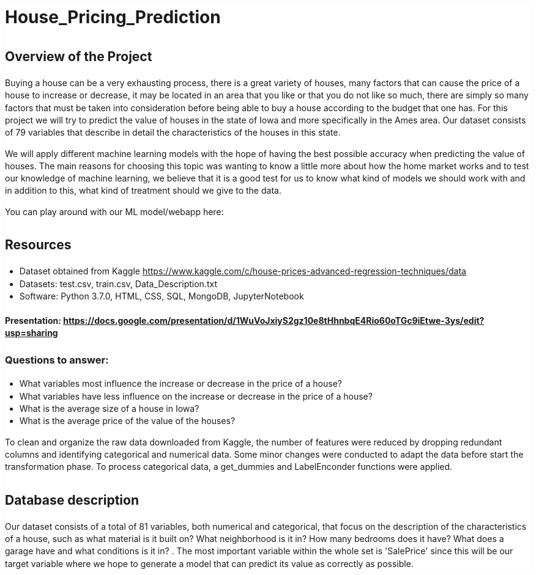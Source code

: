 # House_Pricing_Prediction

## Overview of the Project

Buying a house can be a very exhausting process, there is a great variety of houses, many factors that can cause the price of a house to increase or decrease, it may be located in an area that you like or that you do not like so much, there are simply so many factors that must be taken into consideration before being able to buy a house according to the budget that one has. For this project we will try to predict the value of houses in the state of Iowa and more specifically in the Ames area. Our dataset consists of 79 variables that describe in detail the characteristics of the houses in this state. 

We will apply different machine learning models with the hope of having the best possible accuracy when predicting the value of houses. The main reasons for choosing this topic was wanting to know a little more about how the home market works and to test our knowledge of machine learning, we believe that it is a good test for us to know what kind of models we should work with and in addition to this, what kind of treatment should we give to the data.

You can play around with our ML model/webapp here:

## Resources
 
- Dataset obtained from Kaggle https://www.kaggle.com/c/house-prices-advanced-regression-techniques/data 
- Datasets: test.csv, train.csv, Data_Description.txt
- Software: Python 3.7.0, HTML, CSS, SQL, MongoDB, JupyterNotebook

#### Presentation: https://docs.google.com/presentation/d/1WuVoJxiyS2gz10e8tHhnbqE4Rio60oTGc9iEtwe-3ys/edit?usp=sharing

### Questions to answer:

- What variables most influence the increase or decrease in the price of a house?
- What variables have less influence on the increase or decrease in the price of a house?
- What is the average size of a house in Iowa?
- What is the average price of the value of the houses?


To clean and organize the raw data downloaded from Kaggle, the number of features were reduced by dropping redundant columns and identifying categorical and numerical data. Some minor changes were conducted to adapt the data before start the transformation phase. To process categorical data, a get_dummies and LabelEnconder functions were applied.

## Database description  

Our dataset consists of a total of 81 variables, both numerical and categorical, that focus on the description of the characteristics of a house, such as what material is it built on? What neighborhood is it in? How many bedrooms does it have? What does a garage have and what conditions is it in? . The most important variable within the whole set is 'SalePrice' since this will be our target variable where we hope to generate a model that can predict its value as correctly as possible.
